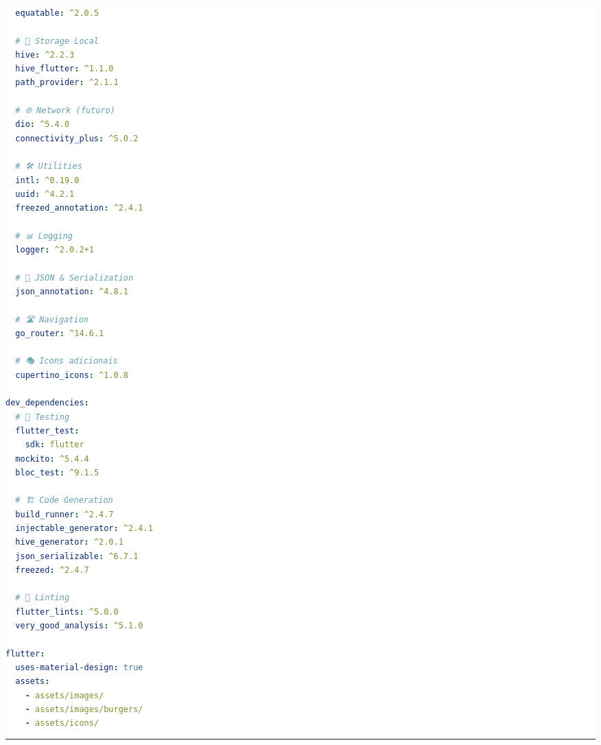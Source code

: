 ```yaml
  equatable: ^2.0.5
  
  # 💾 Storage Local
  hive: ^2.2.3
  hive_flutter: ^1.1.0
  path_provider: ^2.1.1
  
  # 🌐 Network (futuro)
  dio: ^5.4.0
  connectivity_plus: ^5.0.2
  
  # 🛠️ Utilities
  intl: ^0.19.0
  uuid: ^4.2.1
  freezed_annotation: ^2.4.1
  
  # 📊 Logging
  logger: ^2.0.2+1
  
  # 🔧 JSON & Serialization
  json_annotation: ^4.8.1
  
  # 🛣️ Navigation
  go_router: ^14.6.1
  
  # 🎭 Icons adicionais
  cupertino_icons: ^1.0.8

dev_dependencies:
  # 🧪 Testing
  flutter_test:
    sdk: flutter
  mockito: ^5.4.4
  bloc_test: ^9.1.5
  
  # 🏗️ Code Generation
  build_runner: ^2.4.7
  injectable_generator: ^2.4.1
  hive_generator: ^2.0.1
  json_serializable: ^6.7.1
  freezed: ^2.4.7
  
  # 📏 Linting
  flutter_lints: ^5.0.0
  very_good_analysis: ^5.1.0

flutter:
  uses-material-design: true
  assets:
    - assets/images/
    - assets/images/burgers/
    - assets/icons/
```

---